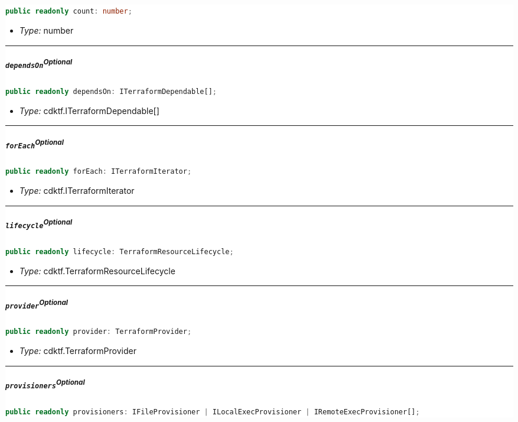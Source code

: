 ```typescript
public readonly count: number;
```

- *Type:* number

---

##### `dependsOn`<sup>Optional</sup> <a name="dependsOn" id="fusion-cdk.fusionaws.IamRoleProps.property.dependsOn"></a>

```typescript
public readonly dependsOn: ITerraformDependable[];
```

- *Type:* cdktf.ITerraformDependable[]

---

##### `forEach`<sup>Optional</sup> <a name="forEach" id="fusion-cdk.fusionaws.IamRoleProps.property.forEach"></a>

```typescript
public readonly forEach: ITerraformIterator;
```

- *Type:* cdktf.ITerraformIterator

---

##### `lifecycle`<sup>Optional</sup> <a name="lifecycle" id="fusion-cdk.fusionaws.IamRoleProps.property.lifecycle"></a>

```typescript
public readonly lifecycle: TerraformResourceLifecycle;
```

- *Type:* cdktf.TerraformResourceLifecycle

---

##### `provider`<sup>Optional</sup> <a name="provider" id="fusion-cdk.fusionaws.IamRoleProps.property.provider"></a>

```typescript
public readonly provider: TerraformProvider;
```

- *Type:* cdktf.TerraformProvider

---

##### `provisioners`<sup>Optional</sup> <a name="provisioners" id="fusion-cdk.fusionaws.IamRoleProps.property.provisioners"></a>

```typescript
public readonly provisioners: IFileProvisioner | ILocalExecProvisioner | IRemoteExecProvisioner[];
```
